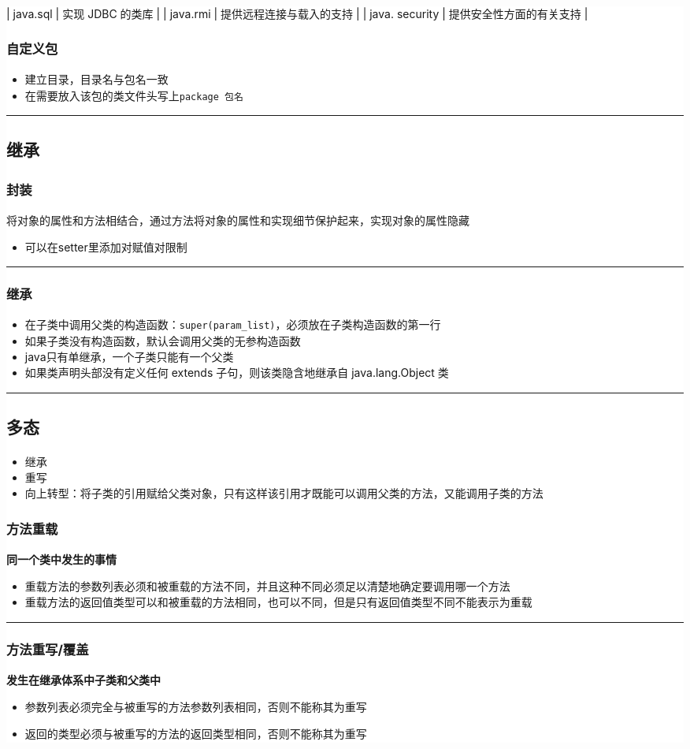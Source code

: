 | java.sql              | 实现 JDBC 的类库                                             |
| java.rmi              | 提供远程连接与载入的支持                                     |
| java. security        | 提供安全性方面的有关支持                                     |

### 自定义包

- 建立目录，目录名与包名一致
- 在需要放入该包的类文件头写上`package 包名`

------

## 继承

### 封装

将对象的属性和方法相结合，通过方法将对象的属性和实现细节保护起来，实现对象的属性隐藏

- 可以在setter里添加对赋值对限制

------

### 继承

- 在子类中调用父类的构造函数：`super(param_list)`，必须放在子类构造函数的第一行
- 如果子类没有构造函数，默认会调用父类的无参构造函数
- java只有单继承，一个子类只能有一个父类
- 如果类声明头部没有定义任何 extends 子句，则该类隐含地继承自 java.lang.Object 类

------

## 多态

- 继承
- 重写
- 向上转型：将子类的引用赋给父类对象，只有这样该引用才既能可以调用父类的方法，又能调用子类的方法

### 方法重载

**同一个类中发生的事情**

- 重载方法的参数列表必须和被重载的方法不同，并且这种不同必须足以清楚地确定要调用哪一个方法
- 重载方法的返回值类型可以和被重载的方法相同，也可以不同，但是只有返回值类型不同不能表示为重载

------

### 方法重写/覆盖

**发生在继承体系中子类和父类中**

- 参数列表必须完全与被重写的方法参数列表相同，否则不能称其为重写

- 返回的类型必须与被重写的方法的返回类型相同，否则不能称其为重写
